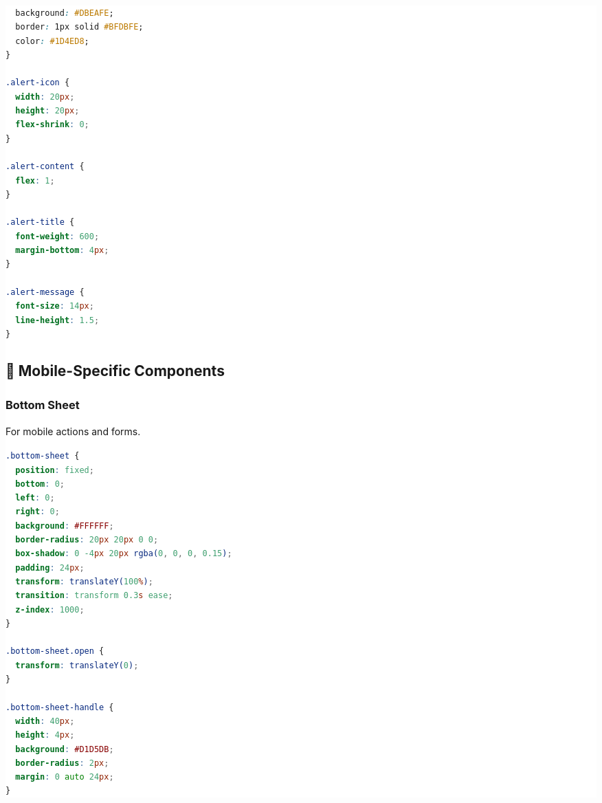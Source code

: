 ```css
  background: #DBEAFE;
  border: 1px solid #BFDBFE;
  color: #1D4ED8;
}

.alert-icon {
  width: 20px;
  height: 20px;
  flex-shrink: 0;
}

.alert-content {
  flex: 1;
}

.alert-title {
  font-weight: 600;
  margin-bottom: 4px;
}

.alert-message {
  font-size: 14px;
  line-height: 1.5;
}
```

## 📱 Mobile-Specific Components

### Bottom Sheet
For mobile actions and forms.

```css
.bottom-sheet {
  position: fixed;
  bottom: 0;
  left: 0;
  right: 0;
  background: #FFFFFF;
  border-radius: 20px 20px 0 0;
  box-shadow: 0 -4px 20px rgba(0, 0, 0, 0.15);
  padding: 24px;
  transform: translateY(100%);
  transition: transform 0.3s ease;
  z-index: 1000;
}

.bottom-sheet.open {
  transform: translateY(0);
}

.bottom-sheet-handle {
  width: 40px;
  height: 4px;
  background: #D1D5DB;
  border-radius: 2px;
  margin: 0 auto 24px;
}
```

